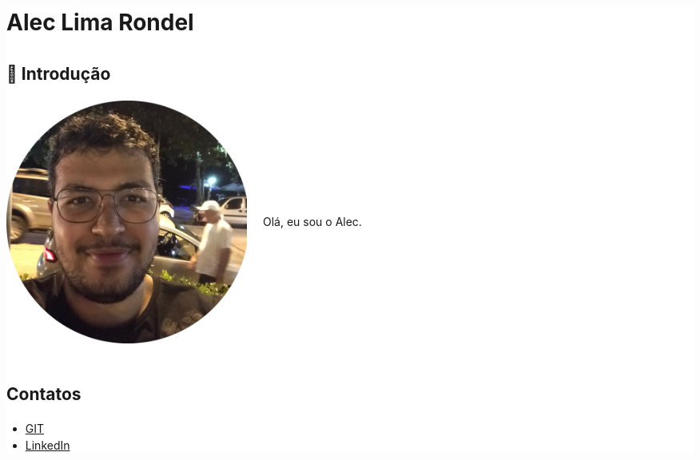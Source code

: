 # Alec Lima Rondel

## :speech_balloon: Introdução

<div style="display: flex; justify-content: space-between; align-items: center;">
    <img src="/Metodologia/assets/_1.png" alt="Alec" style="width: 35%;"/>
    <p style="flex-grow: 1; margin-left: 20px;">
        Olá, eu sou o Alec.
    </p>
</div>

<br>

## Contatos
* [GIT](https://github.com/aleclr)
* [LinkedIn](https://www.linkedin.com/in/alecrondel/)
